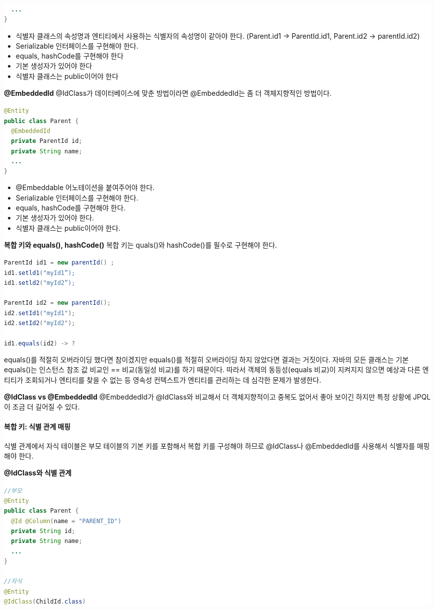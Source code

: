 ```java
  ...
}
```

- 식별자 클래스의 속성명과 엔티티에서 사용하는 식별자의 속성명이 같아야 한다. 
(Parent.id1 → ParentId.id1, Parent.id2 → parentId.id2)
- Serializable 인터페이스를 구현해야 한다.
- equals, hashCode를 구현해야 한다
- 기본 생성자가 있어야 한다
- 식별자 클래스는 public이어야 한다

**@EmbeddedId**
@IdClass가 데이터베이스에 맞춘 방법이라면 @EmbeddedId는 좀 더 객체지향적인 방법이다.
```java
@Entity
public class Parent {
  @EmbeddedId
  private ParentId id;
  private String name;
  ...
}
```

- @Embeddable 어노테이션을 붙여주어야 한다.
- Serializable 인터페이스를 구현해야 한다.
- equals, hashCode를 구현해야 한다.
- 기본 생성자가 있어야 한다.
- 식별자 클래스는 public이어야 한다.

**복합 키와 equals(), hashCode()**
복합 키는 quals()와 hashCode()를 필수로 구현해야 한다.
```java
ParentId id1 = new parentId() ;
id1.setld1("myId1”);
id1.setld2("myId2”);

ParentId id2 = new parentId();
id2.setId1("myId1");
id2.setId2("myId2");

id1.equals(id2) -> ?
```

equals()를 적절히 오버라이딩 했다면 참이겠지만 equals()를 적절히 오버라이딩 하지 않았다면 결과는 거짓이다. 자바의 모든 클래스는 기본 equals()는 인스턴스 참조 값 비교인 == 비교(동일성 비교)를 하기 때문이다. 따라서 객체의 동등성(equals 비교)이 지켜지지 않으면 예상과 다른 엔티티가 조회되거나 엔티티를 찾을 수 없는 등 영속성 컨텍스트가 엔티티를 관리하는 데 심각한 문제가 발생한다.

**@IdClass vs @EmbeddedId**
@EmbeddedId가 @IdClass와 비교해서 더 객체지향적이고 중복도 없어서 좋아 보이긴 하지만 특정 상황에 JPQL이 조금 더 길어질 수 있다.

#### 복합 키: 식별 관계 매핑
식별 관계에서 자식 테이블은 부모 테이블의 기본 키를 포함해서 복합 키를 구성해야 하므로 @IdClass나 @EmbeddedId를 사용해서 식별자를 매핑해야 한다.

**@IdClass와 식별 관계**
```java
//부모
@Entity
public class Parent {
  @Id @Column(name = "PARENT_ID")
  private String id;
  private String name;
  ...
}

//자식
@Entity
@IdClass(ChildId.class)
```